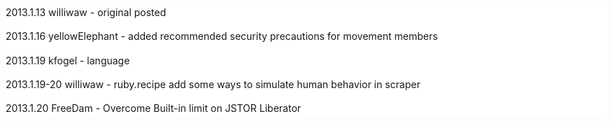 2013.1.13 williwaw - original posted

2013.1.16 yellowElephant - added recommended security precautions for movement members

2013.1.19 kfogel - language

2013.1.19-20 williwaw - ruby.recipe add some ways to simulate human behavior in scraper

2013.1.20 FreeDam - Overcome Built-in limit on JSTOR Liberator